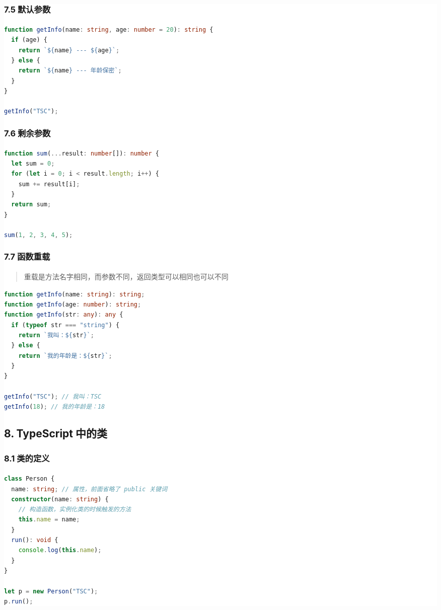 ### 7.5 默认参数

```typescript
function getInfo(name: string, age: number = 20): string {
  if (age) {
    return `${name} --- ${age}`;
  } else {
    return `${name} --- 年龄保密`;
  }
}

getInfo("TSC");
```

### 7.6 剩余参数

```typescript
function sum(...result: number[]): number {
  let sum = 0;
  for (let i = 0; i < result.length; i++) {
    sum += result[i];
  }
  return sum;
}

sum(1, 2, 3, 4, 5);
```

### 7.7 函数重载

> 重载是方法名字相同，而参数不同，返回类型可以相同也可以不同

```typescript
function getInfo(name: string): string;
function getInfo(age: number): string;
function getInfo(str: any): any {
  if (typeof str === "string") {
    return `我叫：${str}`;
  } else {
    return `我的年龄是：${str}`;
  }
}

getInfo("TSC"); // 我叫：TSC
getInfo(18); // 我的年龄是：18
```

## 8. TypeScript 中的类

### 8.1 类的定义

```typescript
class Person {
  name: string; // 属性，前面省略了 public 关键词
  constructor(name: string) {
    // 构造函数，实例化类的时候触发的方法
    this.name = name;
  }
  run(): void {
    console.log(this.name);
  }
}

let p = new Person("TSC");
p.run();
```